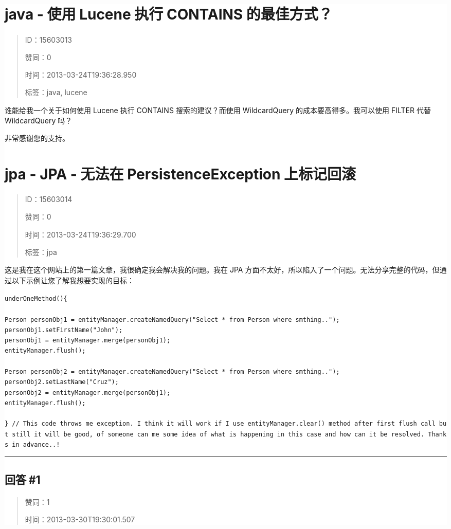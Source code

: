 # java - 使用 Lucene 执行 CONTAINS 的最佳方式？

> ID：15603013
> 
> 赞同：0
> 
> 时间：2013-03-24T19:36:28.950
> 
> 标签：java, lucene

谁能给我一个关于如何使用 Lucene 执行 CONTAINS 搜索的建议？而使用 WildcardQuery 的成本要高得多。我可以使用 FILTER 代替 WildcardQuery 吗？

非常感谢您的支持。

# jpa - JPA - 无法在 PersistenceException 上标记回滚

> ID：15603014
> 
> 赞同：0
> 
> 时间：2013-03-24T19:36:29.700
> 
> 标签：jpa

这是我在这个网站上的第一篇文章，我很确定我会解决我的问题。我在 JPA 方面不太好，所以陷入了一个问题。无法分享完整的代码，但通过以下示例让您了解我想要实现的目标：

```
underOneMethod(){

Person personObj1 = entityManager.createNamedQuery("Select * from Person where smthing..");
personObj1.setFirstName("John");
personObj1 = entityManager.merge(personObj1);
entityManager.flush();

Person personObj2 = entityManager.createNamedQuery("Select * from Person where smthing..");
personObj2.setLastName("Cruz");
personObj2 = entityManager.merge(personObj1);
entityManager.flush();

} // This code throws me exception. I think it will work if I use entityManager.clear() method after first flush call but still it will be good, of someone can me some idea of what is happening in this case and how can it be resolved. Thanks in advance..! 
```

* * *

## 回答 #1

> 赞同：1
> 
> 时间：2013-03-30T19:30:01.507
